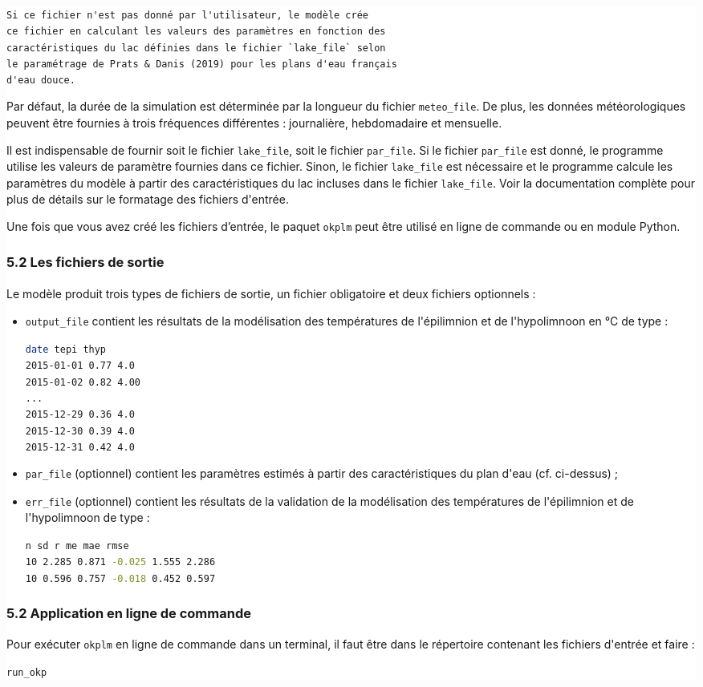     Si ce fichier n'est pas donné par l'utilisateur, le modèle crée 
    ce fichier en calculant les valeurs des paramètres en fonction des 
    caractéristiques du lac définies dans le fichier `lake_file` selon 
    le paramétrage de Prats & Danis (2019) pour les plans d'eau français
    d'eau douce.

Par défaut, la durée de la simulation est déterminée par la longueur 
du fichier `meteo_file`.
De plus, les données météorologiques peuvent être fournies à trois 
fréquences différentes : journalière, hebdomadaire et mensuelle.

Il est indispensable de fournir soit le fichier `lake_file`, 
soit le fichier `par_file`. Si le fichier `par_file` est donné, 
le programme utilise les valeurs de paramètre fournies dans ce fichier.
Sinon, le fichier `lake_file` est nécessaire et le programme calcule 
les paramètres du modèle à partir des caractéristiques du lac incluses
dans le fichier `lake_file`. Voir la documentation complète pour plus
de détails sur le formatage des fichiers d'entrée.

Une fois que vous avez créé les fichiers d’entrée, le paquet `okplm` 
peut être utilisé en ligne de commande ou en module Python.

### 5.2 Les fichiers de sortie

Le modèle produit trois types de fichiers de sortie, un fichier 
obligatoire et deux fichiers optionnels :

* `output_file` contient les résultats de la modélisation des températures
de l'épilimnion et de l'hypolimnoon en °C de type :
    ```bash
    date tepi thyp
    2015-01-01 0.77 4.0
    2015-01-02 0.82 4.00
    ...
    2015-12-29 0.36 4.0
    2015-12-30 0.39 4.0
    2015-12-31 0.42 4.0
    ```
* `par_file` (optionnel) contient les paramètres estimés à partir des
caractéristiques du plan d'eau (cf. ci-dessus) ;

* `err_file` (optionnel) contient les résultats de la validation de
    la modélisation des températures de l'épilimnion et de l'hypolimnoon 
    de type :
    ```bash
    n sd r me mae rmse
    10 2.285 0.871 -0.025 1.555 2.286
    10 0.596 0.757 -0.018 0.452 0.597
    ```

### 5.2 Application en ligne de commande

Pour exécuter `okplm` en ligne de commande dans un terminal, il faut 
être dans le répertoire contenant les fichiers d'entrée et faire :
```bash
run_okp
```
